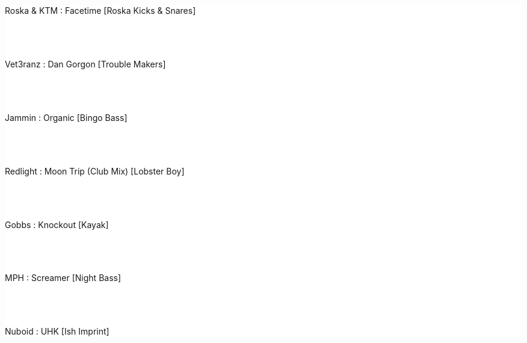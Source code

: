 Roska & KTM : Facetime \[Roska Kicks & Snares]

<iframe width="100%" height="380" src="https://www.youtube-nocookie.com/embed/CEwbo-ykLQ4" title="YouTube video player" frameborder="0" allow="accelerometer; autoplay; clipboard-write; encrypted-media; gyroscope; picture-in-picture" allowfullscreen referrerpolicy="origin"></iframe>

<br>

<br>

Vet3ranz : Dan Gorgon \[Trouble Makers]

<iframe width="100%" height="380" src="https://www.youtube-nocookie.com/embed/VmW4D6u2JYA" title="YouTube video player" frameborder="0" allow="accelerometer; autoplay; clipboard-write; encrypted-media; gyroscope; picture-in-picture" allowfullscreen referrerpolicy="origin"></iframe>

<br>

<br>

Jammin : Organic \[Bingo Bass]

<iframe width="100%" height="380" src="https://www.youtube-nocookie.com/embed/rreDZiQm6y8" title="YouTube video player" frameborder="0" allow="accelerometer; autoplay; clipboard-write; encrypted-media; gyroscope; picture-in-picture" allowfullscreen referrerpolicy="origin"></iframe>

<br>

<br>

Redlight : Moon Trip (Club Mix) \[Lobster Boy]

<iframe width="100%" height="380" src="https://www.youtube-nocookie.com/embed/pPl_drMeFE4" title="YouTube video player" frameborder="0" allow="accelerometer; autoplay; clipboard-write; encrypted-media; gyroscope; picture-in-picture" allowfullscreen referrerpolicy="origin"></iframe>

<br>

<br>

Gobbs : Knockout \[Kayak]

<iframe width="100%" height="380" src="https://www.youtube-nocookie.com/embed/27y0SMMyGeE" title="YouTube video player" frameborder="0" allow="accelerometer; autoplay; clipboard-write; encrypted-media; gyroscope; picture-in-picture" allowfullscreen referrerpolicy="origin"></iframe>

<br>

<br>

MPH : Screamer \[Night Bass]

<iframe width="100%" height="380" src="https://www.youtube-nocookie.com/embed/wsoCiZokIaA" title="YouTube video player" frameborder="0" allow="accelerometer; autoplay; clipboard-write; encrypted-media; gyroscope; picture-in-picture" allowfullscreen referrerpolicy="origin"></iframe>

<br>

<br>

Nuboid : UHK \[Ish Imprint]

